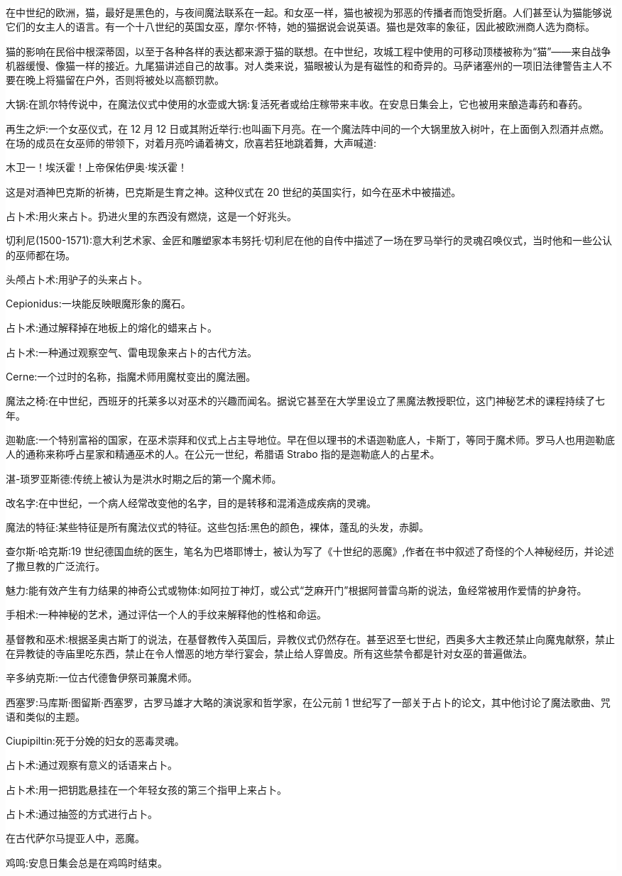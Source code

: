 在中世纪的欧洲，猫，最好是黑色的，与夜间魔法联系在一起。和女巫一样，猫也被视为邪恶的传播者而饱受折磨。人们甚至认为猫能够说它们的女主人的语言。有一个十八世纪的英国女巫，摩尔·怀特，她的猫据说会说英语。猫也是效率的象征，因此被欧洲商人选为商标。

猫的影响在民俗中根深蒂固，以至于各种各样的表达都来源于猫的联想。在中世纪，攻城工程中使用的可移动顶楼被称为“猫”——来自战争机器缓慢、像猫一样的接近。九尾猫讲述自己的故事。对人类来说，猫眼被认为是有磁性的和奇异的。马萨诸塞州的一项旧法律警告主人不要在晚上将猫留在户外，否则将被处以高额罚款。

大锅:在凯尔特传说中，在魔法仪式中使用的水壶或大锅:复活死者或给庄稼带来丰收。在安息日集会上，它也被用来酿造毒药和春药。

再生之炉:一个女巫仪式，在 12 月 12 日或其附近举行:也叫画下月亮。在一个魔法阵中间的一个大锅里放入树叶，在上面倒入烈酒并点燃。在场的成员在女巫师的带领下，对着月亮吟诵着祷文，欣喜若狂地跳着舞，大声喊道:

木卫一！埃沃霍！上帝保佑伊奥·埃沃霍！

这是对酒神巴克斯的祈祷，巴克斯是生育之神。这种仪式在 20 世纪的英国实行，如今在巫术中被描述。

占卜术:用火来占卜。扔进火里的东西没有燃烧，这是一个好兆头。

切利尼(1500-1571):意大利艺术家、金匠和雕塑家本韦努托·切利尼在他的自传中描述了一场在罗马举行的灵魂召唤仪式，当时他和一些公认的巫师都在场。

头颅占卜术:用驴子的头来占卜。

Cepionidus:一块能反映眼魔形象的魔石。

占卜术:通过解释掉在地板上的熔化的蜡来占卜。

占卜术:一种通过观察空气、雷电现象来占卜的古代方法。

Cerne:一个过时的名称，指魔术师用魔杖变出的魔法圈。

魔法之椅:在中世纪，西班牙的托莱多以对巫术的兴趣而闻名。据说它甚至在大学里设立了黑魔法教授职位，这门神秘艺术的课程持续了七年。

迦勒底:一个特别富裕的国家，在巫术崇拜和仪式上占主导地位。早在但以理书的术语迦勒底人，卡斯丁，等同于魔术师。罗马人也用迦勒底人的通称来称呼占星家和精通巫术的人。在公元一世纪，希腊语 Strabo 指的是迦勒底人的占星术。

湛-琐罗亚斯德:传统上被认为是洪水时期之后的第一个魔术师。

改名字:在中世纪，一个病人经常改变他的名字，目的是转移和混淆造成疾病的灵魂。

魔法的特征:某些特征是所有魔法仪式的特征。这些包括:黑色的颜色，裸体，蓬乱的头发，赤脚。

查尔斯·哈克斯:19 世纪德国血统的医生，笔名为巴塔耶博士，被认为写了《十世纪的恶魔》,作者在书中叙述了奇怪的个人神秘经历，并论述了撒旦教的广泛流行。

魅力:能有效产生有力结果的神奇公式或物体:如阿拉丁神灯，或公式“芝麻开门”根据阿普雷乌斯的说法，鱼经常被用作爱情的护身符。

手相术:一种神秘的艺术，通过评估一个人的手纹来解释他的性格和命运。

基督教和巫术:根据圣奥古斯丁的说法，在基督教传入英国后，异教仪式仍然存在。甚至迟至七世纪，西奥多大主教还禁止向魔鬼献祭，禁止在异教徒的寺庙里吃东西，禁止在令人憎恶的地方举行宴会，禁止给人穿兽皮。所有这些禁令都是针对女巫的普遍做法。

辛多纳克斯:一位古代德鲁伊祭司兼魔术师。

西塞罗:马库斯·图留斯·西塞罗，古罗马雄才大略的演说家和哲学家，在公元前 1 世纪写了一部关于占卜的论文，其中他讨论了魔法歌曲、咒语和类似的主题。

Ciupipiltin:死于分娩的妇女的恶毒灵魂。

占卜术:通过观察有意义的话语来占卜。

占卜术:用一把钥匙悬挂在一个年轻女孩的第三个指甲上来占卜。

占卜术:通过抽签的方式进行占卜。

在古代萨尔马提亚人中，恶魔。

鸡鸣:安息日集会总是在鸡鸣时结束。
